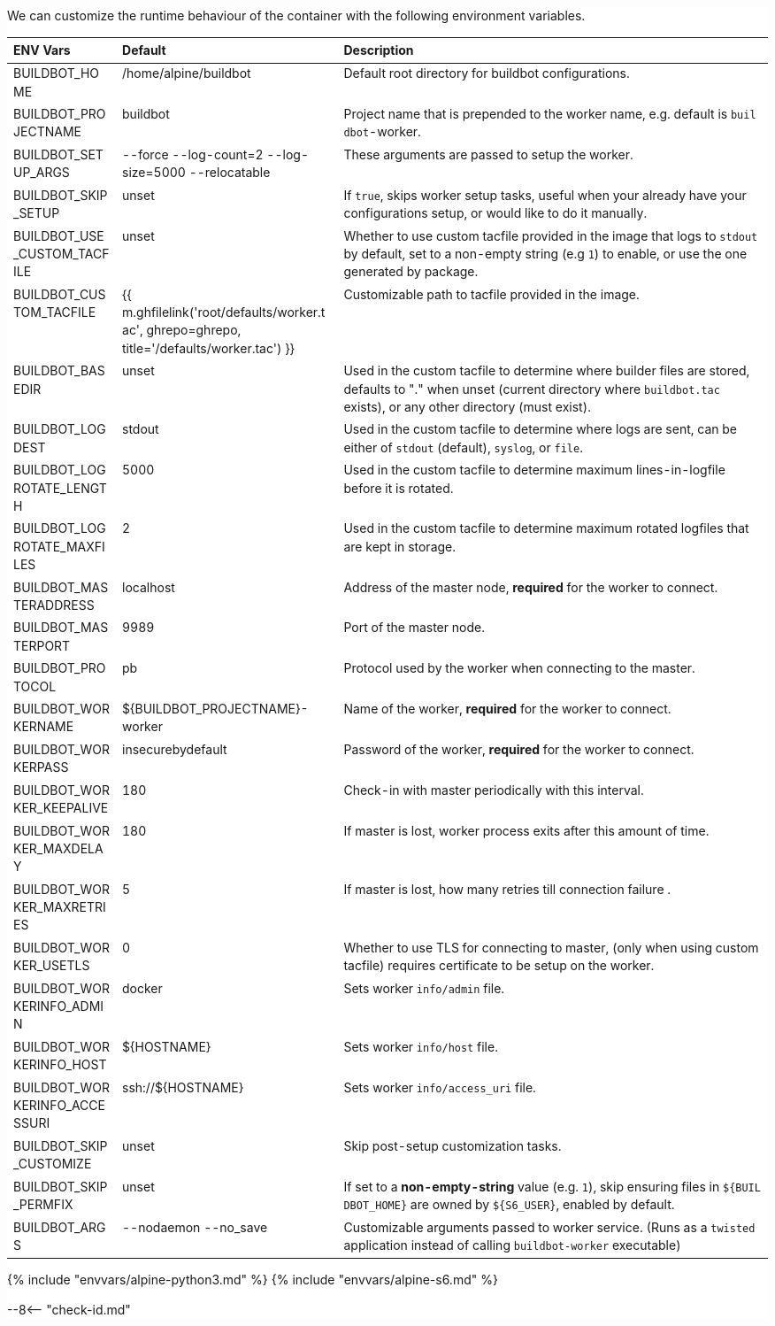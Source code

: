 We can customize the runtime behaviour of the container with the
following environment variables.

| ENV Vars                      | Default                                             | Description
| :---                          | :---                                                | :---
| BUILDBOT_HOME                 | /home/alpine/buildbot                               | Default root directory for buildbot configurations.
| BUILDBOT_PROJECTNAME          | buildbot                                            | Project name that is prepended to the worker name, e.g. default is `buildbot`-worker.
| BUILDBOT_SETUP_ARGS           | --force --log-count=2 --log-size=5000 --relocatable | These arguments are passed to setup the worker.
| BUILDBOT_SKIP_SETUP           | unset                                               | If `true`, skips worker setup tasks, useful when your already have your configurations setup, or would like to do it manually.
| BUILDBOT_USE_CUSTOM_TACFILE   | unset                                               | Whether to use custom tacfile provided in the image that logs to `stdout` by default, set to a non-empty string (e.g `1`) to enable, or use the one generated by package.
| BUILDBOT_CUSTOM_TACFILE       | {{ m.ghfilelink('root/defaults/worker.tac', ghrepo=ghrepo, title='/defaults/worker.tac') }} | Customizable path to tacfile provided in the image.
| BUILDBOT_BASEDIR              | unset                                               | Used in the custom tacfile to determine where builder files are stored, defaults to "." when unset (current directory where `buildbot.tac` exists), or any other directory (must exist).
| BUILDBOT_LOGDEST              | stdout                                              | Used in the custom tacfile to determine where logs are sent, can be either of `stdout` (default), `syslog`, or `file`.
| BUILDBOT_LOGROTATE_LENGTH     | 5000                                                | Used in the custom tacfile to determine maximum lines-in-logfile before it is rotated.
| BUILDBOT_LOGROTATE_MAXFILES   | 2                                                   | Used in the custom tacfile to determine maximum rotated logfiles that are kept in storage.
| BUILDBOT_MASTERADDRESS        | localhost                                           | Address of the master node, **required** for the worker to connect.
| BUILDBOT_MASTERPORT           | 9989                                                | Port of the master node.
| BUILDBOT_PROTOCOL             | pb                                                  | Protocol used by the worker when connecting to the master.
| BUILDBOT_WORKERNAME           | ${BUILDBOT_PROJECTNAME}-worker                      | Name of the worker, **required** for the worker to connect.
| BUILDBOT_WORKERPASS           | insecurebydefault                                   | Password of the worker, **required** for the worker to connect.
| BUILDBOT_WORKER_KEEPALIVE     | 180                                                 | Check-in with master periodically with this interval.
| BUILDBOT_WORKER_MAXDELAY      | 180                                                 | If master is lost, worker process exits after this amount of time.
| BUILDBOT_WORKER_MAXRETRIES    | 5                                                   | If master is lost, how many retries till connection failure .
| BUILDBOT_WORKER_USETLS        | 0                                                   | Whether to use TLS for connecting to master, (only when using custom tacfile) requires certificate to be setup on the worker.
| BUILDBOT_WORKERINFO_ADMIN     | docker                                              | Sets worker `info/admin` file.
| BUILDBOT_WORKERINFO_HOST      | ${HOSTNAME}                                         | Sets worker `info/host` file.
| BUILDBOT_WORKERINFO_ACCESSURI | ssh://${HOSTNAME}                                   | Sets worker `info/access_uri` file.
| BUILDBOT_SKIP_CUSTOMIZE       | unset                                               | Skip post-setup customization tasks.
| BUILDBOT_SKIP_PERMFIX         | unset                                               | If set to a **non-empty-string** value (e.g. `1`), skip ensuring files in `${BUILDBOT_HOME}` are owned by `${S6_USER}`, enabled by default.
| BUILDBOT_ARGS                 | --nodaemon --no_save                                | Customizable arguments passed to worker service. (Runs as a `twisted` application instead of calling `buildbot-worker` executable)
{% include "envvars/alpine-python3.md" %}
{% include "envvars/alpine-s6.md" %}

--8<-- "check-id.md"
